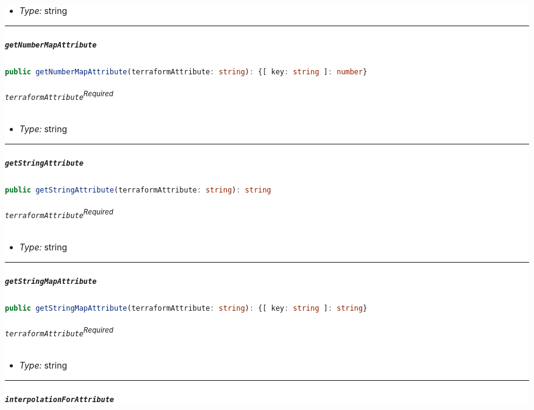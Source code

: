 - *Type:* string

---

##### `getNumberMapAttribute` <a name="getNumberMapAttribute" id="@cdktf/provider-kubernetes.secret.SecretTimeoutsOutputReference.getNumberMapAttribute"></a>

```typescript
public getNumberMapAttribute(terraformAttribute: string): {[ key: string ]: number}
```

###### `terraformAttribute`<sup>Required</sup> <a name="terraformAttribute" id="@cdktf/provider-kubernetes.secret.SecretTimeoutsOutputReference.getNumberMapAttribute.parameter.terraformAttribute"></a>

- *Type:* string

---

##### `getStringAttribute` <a name="getStringAttribute" id="@cdktf/provider-kubernetes.secret.SecretTimeoutsOutputReference.getStringAttribute"></a>

```typescript
public getStringAttribute(terraformAttribute: string): string
```

###### `terraformAttribute`<sup>Required</sup> <a name="terraformAttribute" id="@cdktf/provider-kubernetes.secret.SecretTimeoutsOutputReference.getStringAttribute.parameter.terraformAttribute"></a>

- *Type:* string

---

##### `getStringMapAttribute` <a name="getStringMapAttribute" id="@cdktf/provider-kubernetes.secret.SecretTimeoutsOutputReference.getStringMapAttribute"></a>

```typescript
public getStringMapAttribute(terraformAttribute: string): {[ key: string ]: string}
```

###### `terraformAttribute`<sup>Required</sup> <a name="terraformAttribute" id="@cdktf/provider-kubernetes.secret.SecretTimeoutsOutputReference.getStringMapAttribute.parameter.terraformAttribute"></a>

- *Type:* string

---

##### `interpolationForAttribute` <a name="interpolationForAttribute" id="@cdktf/provider-kubernetes.secret.SecretTimeoutsOutputReference.interpolationForAttribute"></a>
